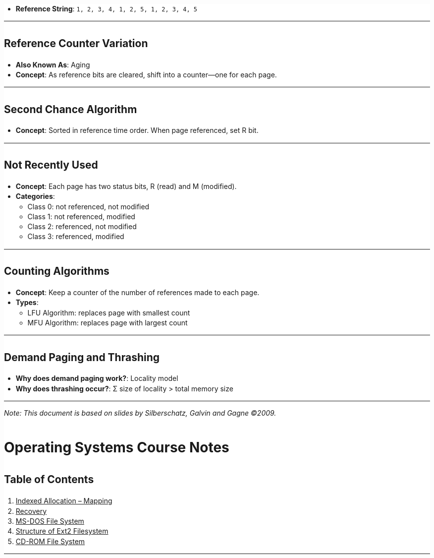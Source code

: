 - **Reference String**: `1, 2, 3, 4, 1, 2, 5, 1, 2, 3, 4, 5`

---

## Reference Counter Variation

- **Also Known As**: Aging
- **Concept**: As reference bits are cleared, shift into a counter—one for each page.

---

## Second Chance Algorithm

- **Concept**: Sorted in reference time order. When page referenced, set R bit.

---

## Not Recently Used

- **Concept**: Each page has two status bits, R (read) and M (modified).
- **Categories**:
  - Class 0: not referenced, not modified
  - Class 1: not referenced, modified
  - Class 2: referenced, not modified
  - Class 3: referenced, modified

---

## Counting Algorithms

- **Concept**: Keep a counter of the number of references made to each page.
- **Types**:
  - LFU Algorithm: replaces page with smallest count
  - MFU Algorithm: replaces page with largest count

---

## Demand Paging and Thrashing

- **Why does demand paging work?**: Locality model
- **Why does thrashing occur?**: Σ size of locality > total memory size

---

*Note: This document is based on slides by Silberschatz, Galvin and Gagne ©2009.*

# Operating Systems Course Notes

## Table of Contents
1. [Indexed Allocation – Mapping](#indexed-allocation--mapping)
2. [Recovery](#recovery)
3. [MS-DOS File System](#ms-dos-file-system)
4. [Structure of Ext2 Filesystem](#structure-of-ext2-filesystem)
5. [CD-ROM File System](#cd-rom-file-system)

---